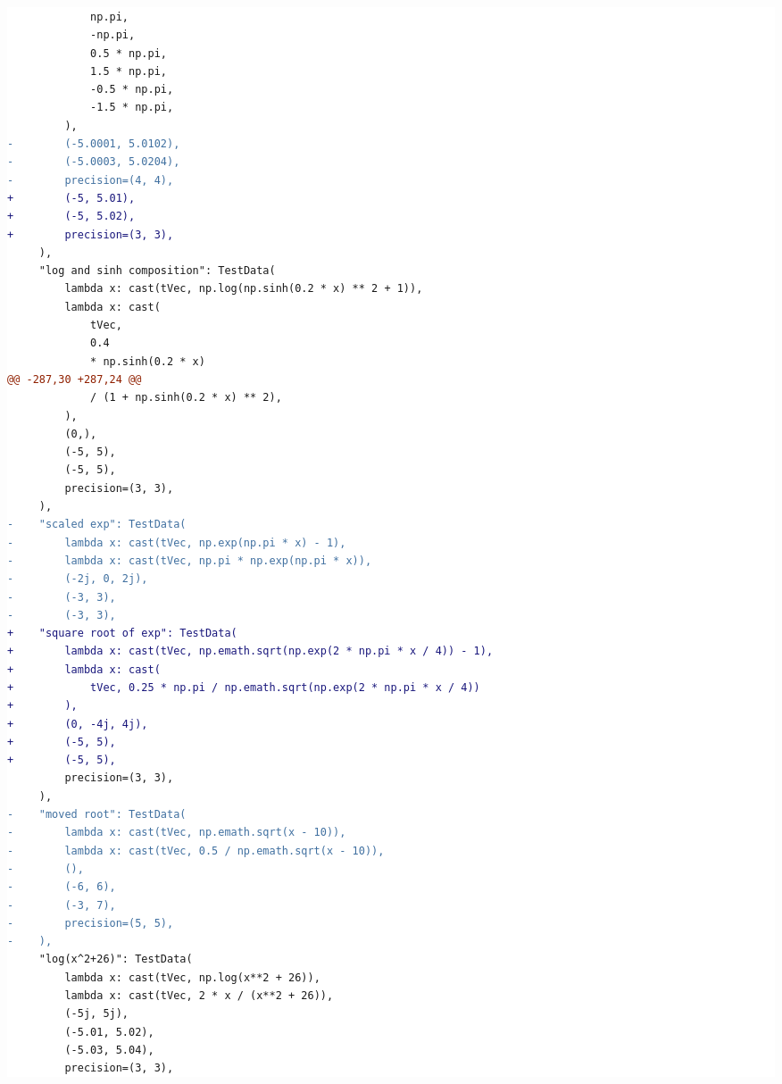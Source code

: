 ```diff
             np.pi,
             -np.pi,
             0.5 * np.pi,
             1.5 * np.pi,
             -0.5 * np.pi,
             -1.5 * np.pi,
         ),
-        (-5.0001, 5.0102),
-        (-5.0003, 5.0204),
-        precision=(4, 4),
+        (-5, 5.01),
+        (-5, 5.02),
+        precision=(3, 3),
     ),
     "log and sinh composition": TestData(
         lambda x: cast(tVec, np.log(np.sinh(0.2 * x) ** 2 + 1)),
         lambda x: cast(
             tVec,
             0.4
             * np.sinh(0.2 * x)
@@ -287,30 +287,24 @@
             / (1 + np.sinh(0.2 * x) ** 2),
         ),
         (0,),
         (-5, 5),
         (-5, 5),
         precision=(3, 3),
     ),
-    "scaled exp": TestData(
-        lambda x: cast(tVec, np.exp(np.pi * x) - 1),
-        lambda x: cast(tVec, np.pi * np.exp(np.pi * x)),
-        (-2j, 0, 2j),
-        (-3, 3),
-        (-3, 3),
+    "square root of exp": TestData(
+        lambda x: cast(tVec, np.emath.sqrt(np.exp(2 * np.pi * x / 4)) - 1),
+        lambda x: cast(
+            tVec, 0.25 * np.pi / np.emath.sqrt(np.exp(2 * np.pi * x / 4))
+        ),
+        (0, -4j, 4j),
+        (-5, 5),
+        (-5, 5),
         precision=(3, 3),
     ),
-    "moved root": TestData(
-        lambda x: cast(tVec, np.emath.sqrt(x - 10)),
-        lambda x: cast(tVec, 0.5 / np.emath.sqrt(x - 10)),
-        (),
-        (-6, 6),
-        (-3, 7),
-        precision=(5, 5),
-    ),
     "log(x^2+26)": TestData(
         lambda x: cast(tVec, np.log(x**2 + 26)),
         lambda x: cast(tVec, 2 * x / (x**2 + 26)),
         (-5j, 5j),
         (-5.01, 5.02),
         (-5.03, 5.04),
         precision=(3, 3),
```

